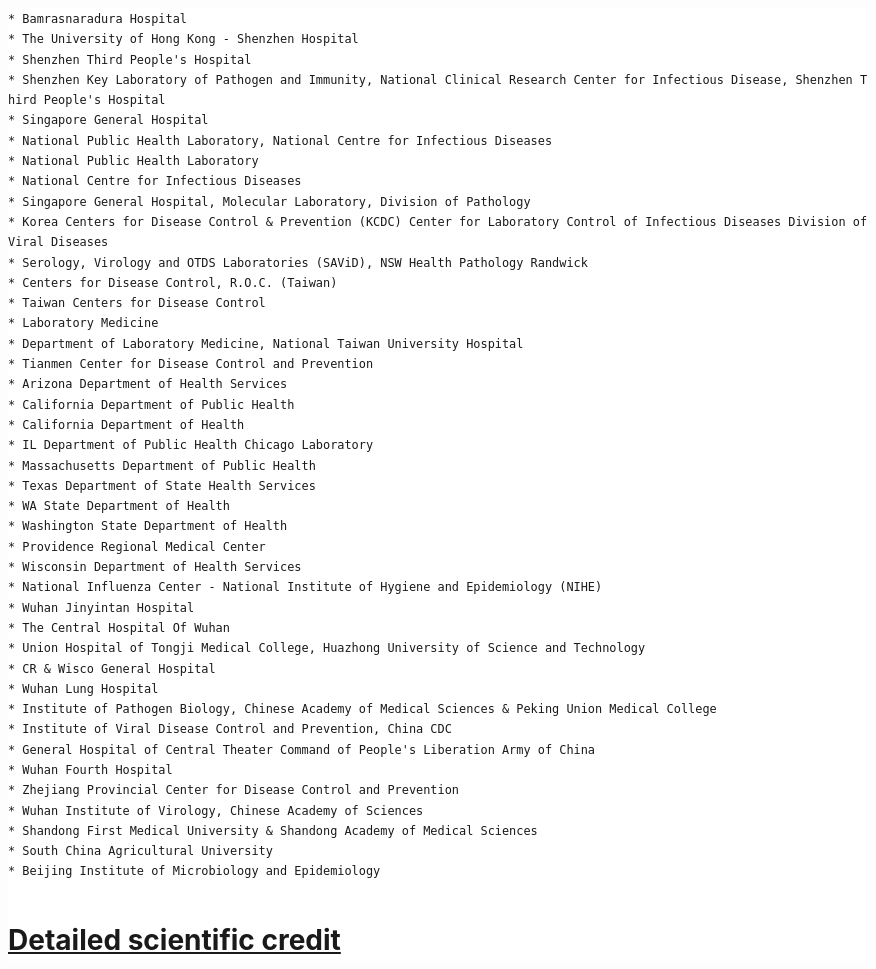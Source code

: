 ```auspiceMainDisplayMarkdown
* Bamrasnaradura Hospital
* The University of Hong Kong - Shenzhen Hospital
* Shenzhen Third People's Hospital
* Shenzhen Key Laboratory of Pathogen and Immunity, National Clinical Research Center for Infectious Disease, Shenzhen Third People's Hospital
* Singapore General Hospital
* National Public Health Laboratory, National Centre for Infectious Diseases
* National Public Health Laboratory
* National Centre for Infectious Diseases
* Singapore General Hospital, Molecular Laboratory, Division of Pathology
* Korea Centers for Disease Control & Prevention (KCDC) Center for Laboratory Control of Infectious Diseases Division of Viral Diseases
* Serology, Virology and OTDS Laboratories (SAViD), NSW Health Pathology Randwick
* Centers for Disease Control, R.O.C. (Taiwan)
* Taiwan Centers for Disease Control
* Laboratory Medicine
* Department of Laboratory Medicine, National Taiwan University Hospital
* Tianmen Center for Disease Control and Prevention
* Arizona Department of Health Services
* California Department of Public Health
* California Department of Health
* IL Department of Public Health Chicago Laboratory
* Massachusetts Department of Public Health
* Texas Department of State Health Services
* WA State Department of Health
* Washington State Department of Health
* Providence Regional Medical Center
* Wisconsin Department of Health Services
* National Influenza Center - National Institute of Hygiene and Epidemiology (NIHE)
* Wuhan Jinyintan Hospital
* The Central Hospital Of Wuhan
* Union Hospital of Tongji Medical College, Huazhong University of Science and Technology
* CR & Wisco General Hospital
* Wuhan Lung Hospital
* Institute of Pathogen Biology, Chinese Academy of Medical Sciences & Peking Union Medical College
* Institute of Viral Disease Control and Prevention, China CDC
* General Hospital of Central Theater Command of People's Liberation Army of China
* Wuhan Fourth Hospital
* Zhejiang Provincial Center for Disease Control and Prevention
* Wuhan Institute of Virology, Chinese Academy of Sciences
* Shandong First Medical University & Shandong Academy of Medical Sciences
* South China Agricultural University
* Beijing Institute of Microbiology and Epidemiology

```





# [Detailed scientific credit](https://nextstrain.org/ncov/2020-03-05?d=map&c=author)
